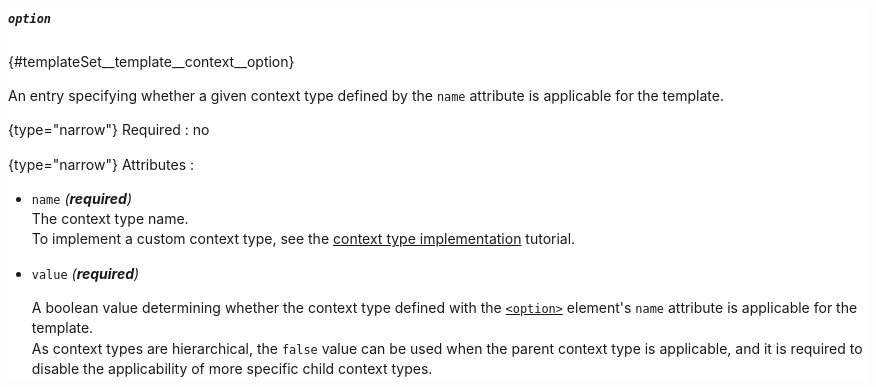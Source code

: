 ##### `option`
{#templateSet__template__context__option}

An entry specifying whether a given context type defined by the
`name` attribute is applicable for the template.

{type="narrow"}
Required
: no


{type="narrow"}
Attributes
:
- `name` _(**required**)_<br/>
  The context type name.<br/>
  To implement a custom context type, see the
  [context type implementation](providing_live_templates.md#implement-templatecontexttype)
  tutorial.
- `value` _(**required**)_<br/>

    A boolean value determining whether the context type defined with the
    [`<option>`](#templateSet__template__context__option) element's
    `name`
    attribute is applicable for the template.<br/>
    As context types are hierarchical, the `false` value can be used when the parent context type is applicable,
    and it is required to disable the applicability of more specific child context types.

[//]: # (GENERATED CONTENT END)

<include from="snippets.topic" element-id="missingContent"/>


[//]: # (GENERATED CONTENT START)
[//]: # (This content is generated by generate_descriptor_pages.main.kts script.)
[//]: # (DO NOT EDIT IT MANUALLY)